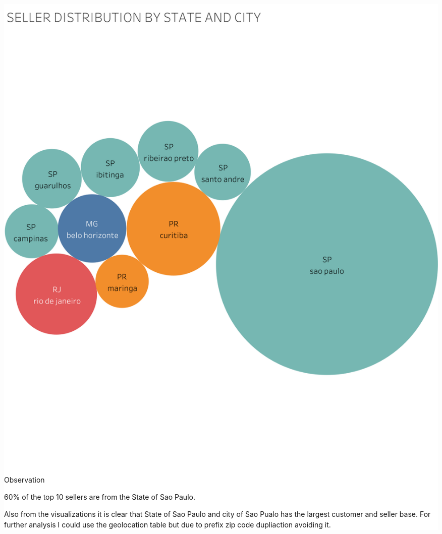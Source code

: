 ![Customer Distribution by State and City](/Images/sql_olist_ca6.png)

Observation 

60% of the top 10 sellers are from the State of Sao Paulo.

Also from the visualizations it is clear that State of Sao Paulo and city of Sao Pualo has the largest customer and seller base. For further analysis I could use the geolocation table but due to prefix zip code dupliaction avoiding it.
